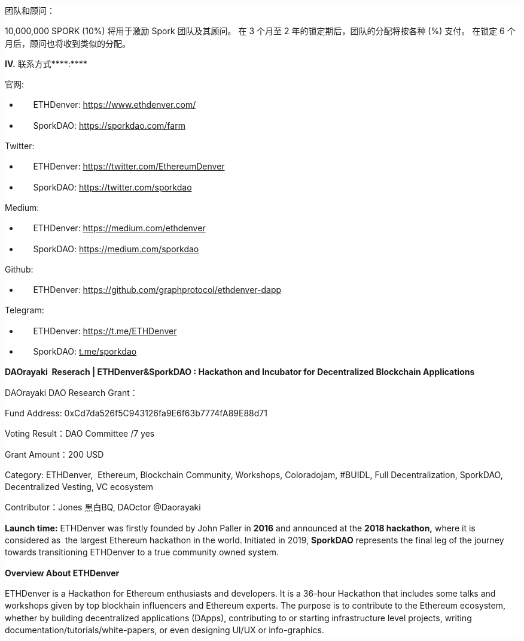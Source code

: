 团队和顾问：

10,000,000 SPORK (10%) 将用于激励 Spork 团队及其顾问。 在 3 个月至 2 年的锁定期后，团队的分配将按各种 (%) 支付。 在锁定 6 个月后，顾问也将收到类似的分配。

****IV.**** 联系方式****:****

官网:

-       ETHDenver: <https://www.ethdenver.com/>

-       SporkDAO: <https://sporkdao.com/farm>

Twitter:

-       ETHDenver: <https://twitter.com/EthereumDenver>

-       SporkDAO: <https://twitter.com/sporkdao>

Medium:

-       ETHDenver: <https://medium.com/ethdenver>

-       SporkDAO: <https://medium.com/sporkdao>

Github:

-       ETHDenver: <https://github.com/graphprotocol/ethdenver-dapp>

Telegram:

-       ETHDenver: <https://t.me/ETHDenver>

-       SporkDAO: [t.me/sporkdao](http://t.me/sporkdao)

****DAOrayaki  Reserach | ETHDenver&SporkDAO : Hackathon and Incubator for Decentralized Blockchain Applications****

DAOrayaki DAO Research Grant：

Fund Address: 0xCd7da526f5C943126fa9E6f63b7774fA89E88d71

Voting Result：DAO Committee /7 yes

Grant Amount：200 USD

Category: ETHDenver,  Ethereum, Blockchain Community, Workshops, Coloradojam, #BUIDL, Full Decentralization, SporkDAO, Decentralized Vesting, VC ecosystem

Contributor：Jones 黑白BQ, DAOctor @Daorayaki

**Launch time:** ETHDenver was firstly founded by John Paller in **2016** and announced at the **2018 hackathon,** where it is considered as  the largest Ethereum hackathon in the world. Initiated in 2019, **SporkDAO** represents the final leg of the journey towards transitioning ETHDenver to a true community owned system.

**Overview About ETHDenver**

ETHDenver is a Hackathon for Ethereum enthusiasts and developers. It is a 36-hour Hackathon that includes some talks and workshops given by top blockhain influencers and Ethereum experts. The purpose is to contribute to the Ethereum ecosystem, whether by building decentralized applications (DApps), contributing to or starting infrastructure level projects, writing documentation/tutorials/white-papers, or even designing UI/UX or info-graphics.
